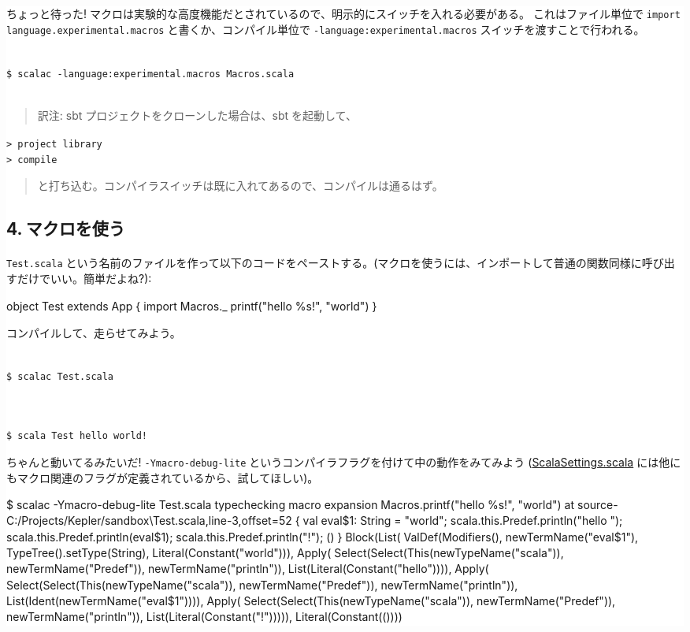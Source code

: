 ちょっと待った! マクロは実験的な高度機能だとされているので、明示的にスイッチを入れる必要がある。
これはファイル単位で `import language.experimental.macros` と書くか、コンパイル単位で `-language:experimental.macros` スイッチを渡すことで行われる。

<code>
$ scalac -language:experimental.macros Macros.scala
<scalac has exited with code 0>
</code>

> 訳注: sbt プロジェクトをクローンした場合は、sbt を起動して、

    > project library
    > compile

> と打ち込む。コンパイラスイッチは既に入れてあるので、コンパイルは通るはず。

## 4. マクロを使う

`Test.scala` という名前のファイルを作って以下のコードをペーストする。(マクロを使うには、インポートして普通の関数同様に呼び出すだけでいい。簡単だよね?):

<scala>
object Test extends App {
  import Macros._
  printf("hello %s!", "world")
}
</scala>

コンパイルして、走らせてみよう。

<code>
$ scalac Test.scala
<scalac has exited with code 0>

$ scala Test
hello world!
</code>

ちゃんと動いてるみたいだ! `-Ymacro-debug-lite` というコンパイラフラグを付けて中の動作をみてみよう ([ScalaSettings.scala][1] には他にもマクロ関連のフラグが定義されているから、試してほしい)。

<scala>
$ scalac -Ymacro-debug-lite Test.scala
typechecking macro expansion Macros.printf("hello %s!", "world") at
source-C:/Projects/Kepler/sandbox\Test.scala,line-3,offset=52
{
  val eval$1: String = "world";
  scala.this.Predef.println("hello ");
  scala.this.Predef.println(eval$1);
  scala.this.Predef.println("!");
  ()
}
Block(List(
ValDef(Modifiers(), newTermName("eval$1"), TypeTree().setType(String), Literal(Constant("world"))),
Apply(
  Select(Select(This(newTypeName("scala")), newTermName("Predef")), newTermName("println")),
  List(Literal(Constant("hello")))),
Apply(
  Select(Select(This(newTypeName("scala")), newTermName("Predef")), newTermName("println")),
  List(Ident(newTermName("eval$1")))),
Apply(
  Select(Select(This(newTypeName("scala")), newTermName("Predef")), newTermName("println")),
  List(Literal(Constant("!"))))),
Literal(Constant(())))
</scala>


  [1]: https://github.com/scala/scala/blob/master/src/compiler/scala/tools/nsc/settings/ScalaSettings.scala
  [2]: http://eed3si9n.com/ja/metaprogramming-in-scala-210
  [3]: http://scalamacros.org/documentation/specification.html
  [4]: http://scalamacros.org/documentation/reference.html
  [5]: http://groups.google.com/group/scala-user
  [6]: https://github.com/slick/slick
  [7]: https://github.com/retronym/macrocosm
  [8]: https://github.com/pniederw/expecty
  [9]: https://github.com/scala/scala/tree/master/test/files/run